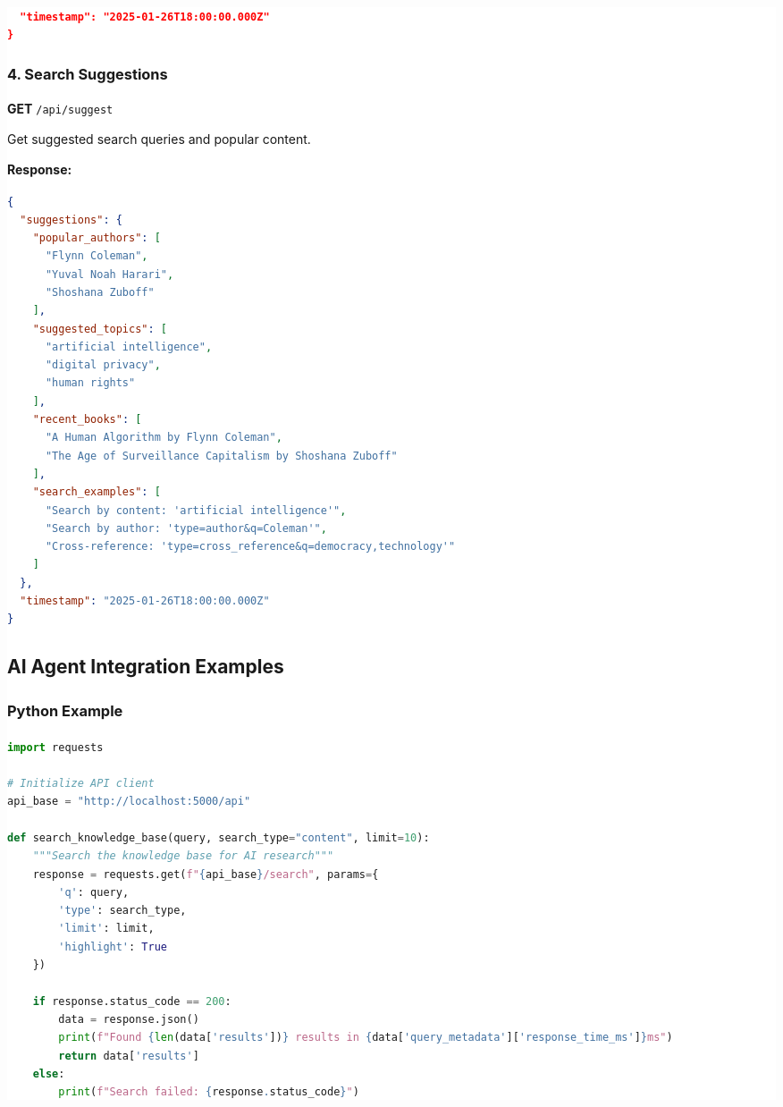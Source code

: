 ```json
  "timestamp": "2025-01-26T18:00:00.000Z"
}
```

### 4. Search Suggestions

**GET** `/api/suggest`

Get suggested search queries and popular content.

**Response:**
```json
{
  "suggestions": {
    "popular_authors": [
      "Flynn Coleman",
      "Yuval Noah Harari",
      "Shoshana Zuboff"
    ],
    "suggested_topics": [
      "artificial intelligence",
      "digital privacy", 
      "human rights"
    ],
    "recent_books": [
      "A Human Algorithm by Flynn Coleman",
      "The Age of Surveillance Capitalism by Shoshana Zuboff"
    ],
    "search_examples": [
      "Search by content: 'artificial intelligence'",
      "Search by author: 'type=author&q=Coleman'",
      "Cross-reference: 'type=cross_reference&q=democracy,technology'"
    ]
  },
  "timestamp": "2025-01-26T18:00:00.000Z"
}
```

## AI Agent Integration Examples

### Python Example

```python
import requests

# Initialize API client
api_base = "http://localhost:5000/api"

def search_knowledge_base(query, search_type="content", limit=10):
    """Search the knowledge base for AI research"""
    response = requests.get(f"{api_base}/search", params={
        'q': query,
        'type': search_type,
        'limit': limit,
        'highlight': True
    })
    
    if response.status_code == 200:
        data = response.json()
        print(f"Found {len(data['results'])} results in {data['query_metadata']['response_time_ms']}ms")
        return data['results']
    else:
        print(f"Search failed: {response.status_code}")
```